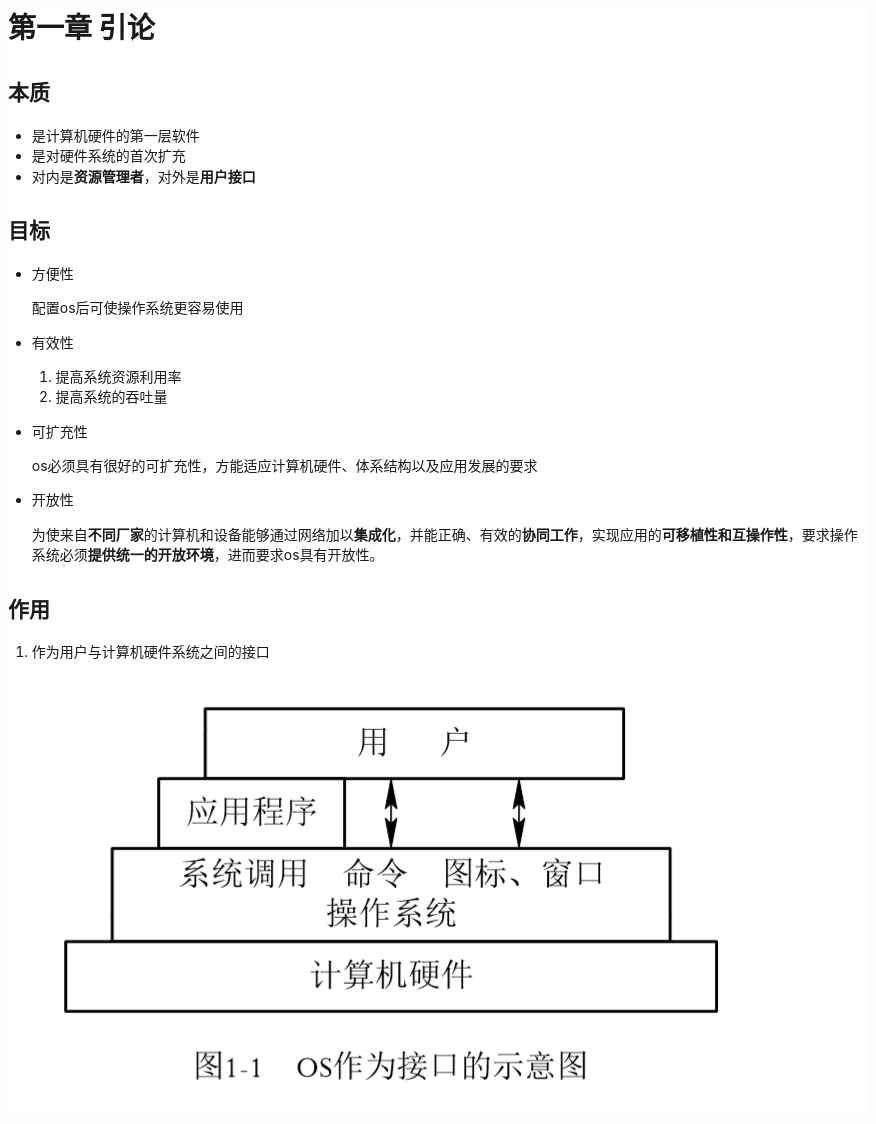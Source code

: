 
# 第一章 引论

## 本质

- 是计算机硬件的第一层软件
- 是对硬件系统的首次扩充
- 对内是**资源管理者**，对外是**用户接口**

## 目标

- 方便性

   配置os后可使操作系统更容易使用

- 有效性

  1. 提高系统资源利用率
  2. 提高系统的吞吐量

- 可扩充性

    os必须具有很好的可扩充性，方能适应计算机硬件、体系结构以及应用发展的要求

- 开放性

  为使来自**不同厂家**的计算机和设备能够通过网络加以**集成化**，并能正确、有效的**协同工作**，实现应用的**可移植性和互操作性**，要求操作系统必须**提供统一的开放环境**，进而要求os具有开放性。  

## 作用

1. 作为用户与计算机硬件系统之间的接口

   ![](assets/OS作为接口的示意图.png)
